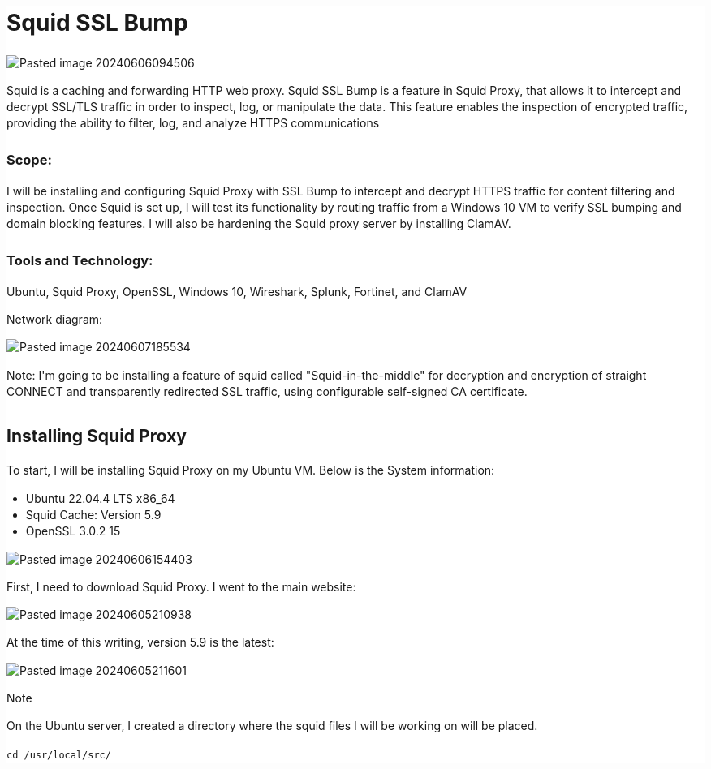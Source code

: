 # Squid SSL Bump

![Pasted image 20240606094506](https://github.com/lm3nitro/Projects/assets/55665256/d218006c-7a0c-4477-8cd6-6bd6bf48a476)

Squid is a caching and forwarding HTTP web proxy. Squid SSL Bump is a feature in Squid Proxy, that allows it to intercept and decrypt SSL/TLS traffic in order to inspect, log, or manipulate the data. This feature enables the inspection of encrypted traffic, providing the ability to filter, log, and analyze HTTPS communications

### Scope: 

I will be installing and configuring Squid Proxy with SSL Bump to intercept and decrypt HTTPS traffic for content filtering and inspection. Once Squid is set up, I will test its functionality by routing traffic from a Windows 10 VM to verify SSL bumping and domain blocking features. I will also be hardening the Squid proxy server by installing ClamAV. 

### Tools and Technology:
Ubuntu, Squid Proxy, OpenSSL, Windows 10, Wireshark, Splunk, Fortinet, and ClamAV

Network diagram:

![Pasted image 20240607185534](https://github.com/lm3nitro/Projects/assets/55665256/a3cde0e0-8eac-4f5d-a8b3-9411054d3796)

Note:
I'm going to be installing a feature of  squid called "Squid-in-the-middle" for  decryption and encryption of straight CONNECT and transparently redirected SSL traffic, using configurable self-signed CA certificate.

## Installing Squid Proxy

To start, I will be installing Squid Proxy on my Ubuntu VM. Below is the System information:

+ Ubuntu 22.04.4 LTS x86_64
+ Squid Cache: Version 5.9
+ OpenSSL 3.0.2 15

![Pasted image 20240606154403](https://github.com/lm3nitro/Projects/assets/55665256/ec7d8d2a-0f52-4b57-90c8-4d449bb18adc)

First, I need to download Squid Proxy. I went to the main website:

![Pasted image 20240605210938](https://github.com/lm3nitro/Projects/assets/55665256/6cb214c0-b4c0-447d-991d-396b56370a3c)

At the time of this writing, version 5.9 is the latest:

![Pasted image 20240605211601](https://github.com/lm3nitro/Projects/assets/55665256/d7998bbf-acaf-4a2b-bdd7-0997719267a8)

> [!NOTE]  
> On the Ubuntu server, I created a directory where the squid files I will be working on will be placed. 

```
cd /usr/local/src/
```

